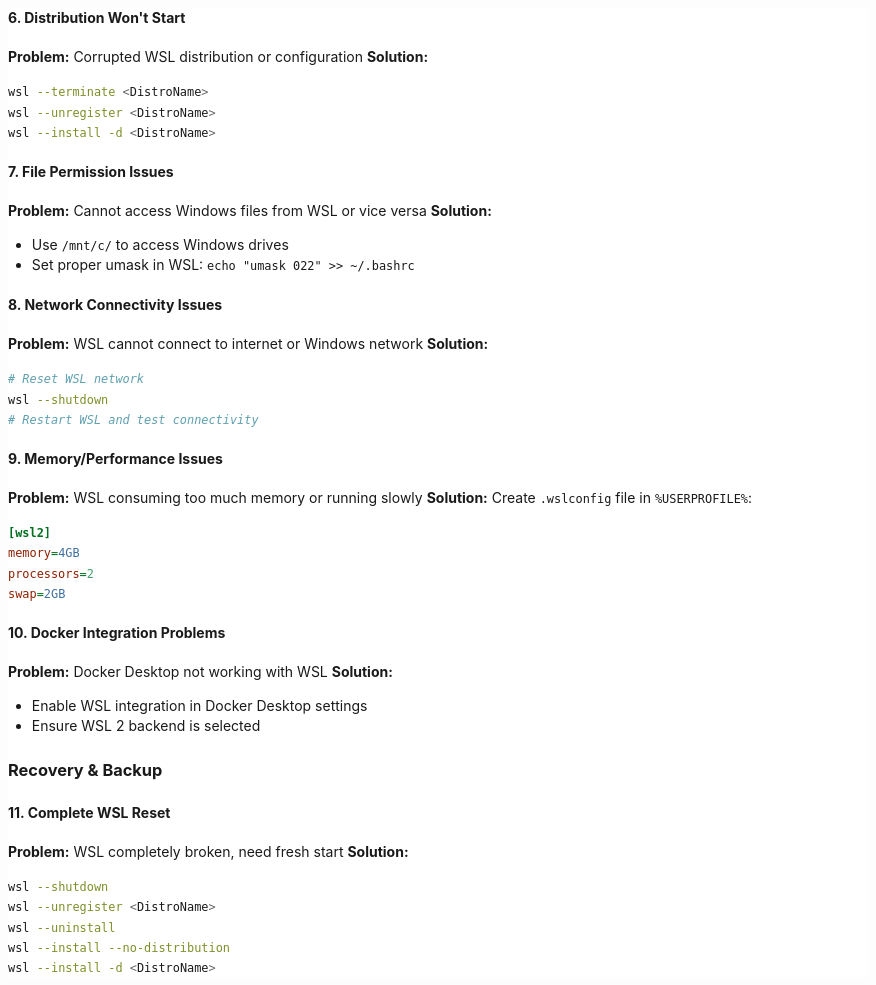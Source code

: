 #### 6. **Distribution Won't Start**
**Problem:** Corrupted WSL distribution or configuration
**Solution:**
```sh
wsl --terminate <DistroName>
wsl --unregister <DistroName>
wsl --install -d <DistroName>
```

#### 7. **File Permission Issues**
**Problem:** Cannot access Windows files from WSL or vice versa
**Solution:**
- Use `/mnt/c/` to access Windows drives
- Set proper umask in WSL: `echo "umask 022" >> ~/.bashrc`

#### 8. **Network Connectivity Issues**
**Problem:** WSL cannot connect to internet or Windows network
**Solution:**
```sh
# Reset WSL network
wsl --shutdown
# Restart WSL and test connectivity
```

#### 9. **Memory/Performance Issues**
**Problem:** WSL consuming too much memory or running slowly
**Solution:**
Create `.wslconfig` file in `%USERPROFILE%`:
```ini
[wsl2]
memory=4GB
processors=2
swap=2GB
```

#### 10. **Docker Integration Problems**
**Problem:** Docker Desktop not working with WSL
**Solution:**
- Enable WSL integration in Docker Desktop settings
- Ensure WSL 2 backend is selected

### Recovery & Backup

#### 11. **Complete WSL Reset**
**Problem:** WSL completely broken, need fresh start
**Solution:**
```sh
wsl --shutdown
wsl --unregister <DistroName>
wsl --uninstall
wsl --install --no-distribution
wsl --install -d <DistroName>
```
